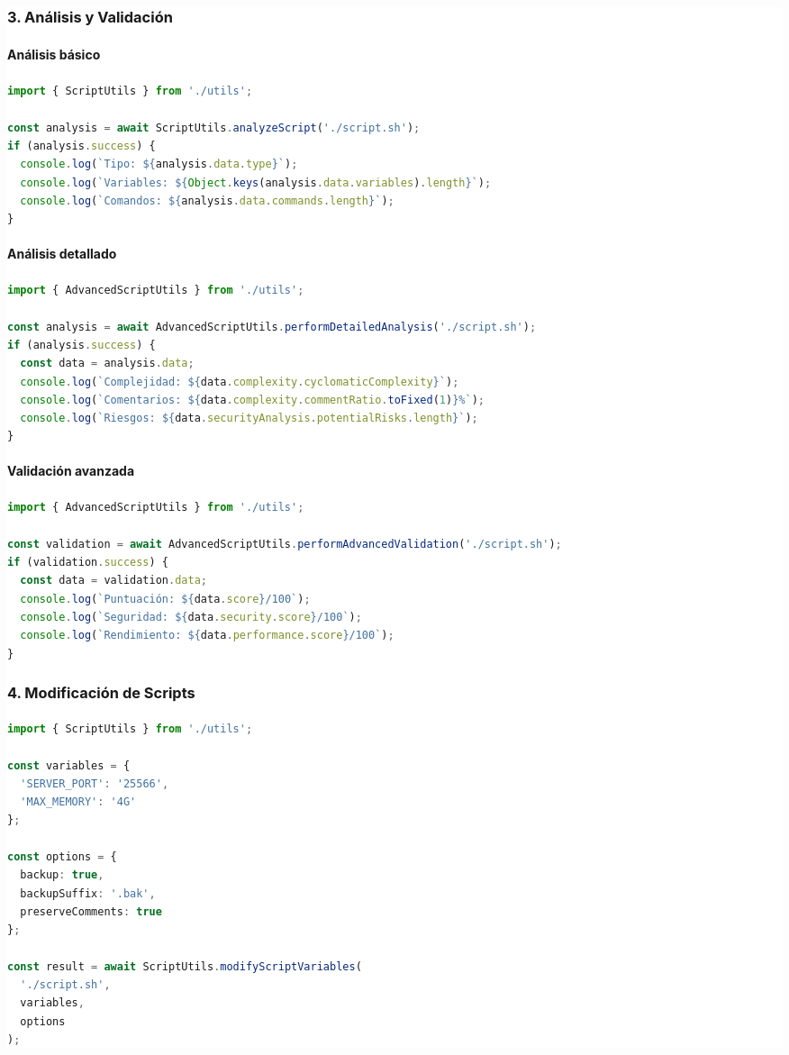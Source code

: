 ### 3. Análisis y Validación

#### Análisis básico

```typescript
import { ScriptUtils } from './utils';

const analysis = await ScriptUtils.analyzeScript('./script.sh');
if (analysis.success) {
  console.log(`Tipo: ${analysis.data.type}`);
  console.log(`Variables: ${Object.keys(analysis.data.variables).length}`);
  console.log(`Comandos: ${analysis.data.commands.length}`);
}
```

#### Análisis detallado

```typescript
import { AdvancedScriptUtils } from './utils';

const analysis = await AdvancedScriptUtils.performDetailedAnalysis('./script.sh');
if (analysis.success) {
  const data = analysis.data;
  console.log(`Complejidad: ${data.complexity.cyclomaticComplexity}`);
  console.log(`Comentarios: ${data.complexity.commentRatio.toFixed(1)}%`);
  console.log(`Riesgos: ${data.securityAnalysis.potentialRisks.length}`);
}
```

#### Validación avanzada

```typescript
import { AdvancedScriptUtils } from './utils';

const validation = await AdvancedScriptUtils.performAdvancedValidation('./script.sh');
if (validation.success) {
  const data = validation.data;
  console.log(`Puntuación: ${data.score}/100`);
  console.log(`Seguridad: ${data.security.score}/100`);
  console.log(`Rendimiento: ${data.performance.score}/100`);
}
```

### 4. Modificación de Scripts

```typescript
import { ScriptUtils } from './utils';

const variables = {
  'SERVER_PORT': '25566',
  'MAX_MEMORY': '4G'
};

const options = {
  backup: true,
  backupSuffix: '.bak',
  preserveComments: true
};

const result = await ScriptUtils.modifyScriptVariables(
  './script.sh',
  variables,
  options
);
```
